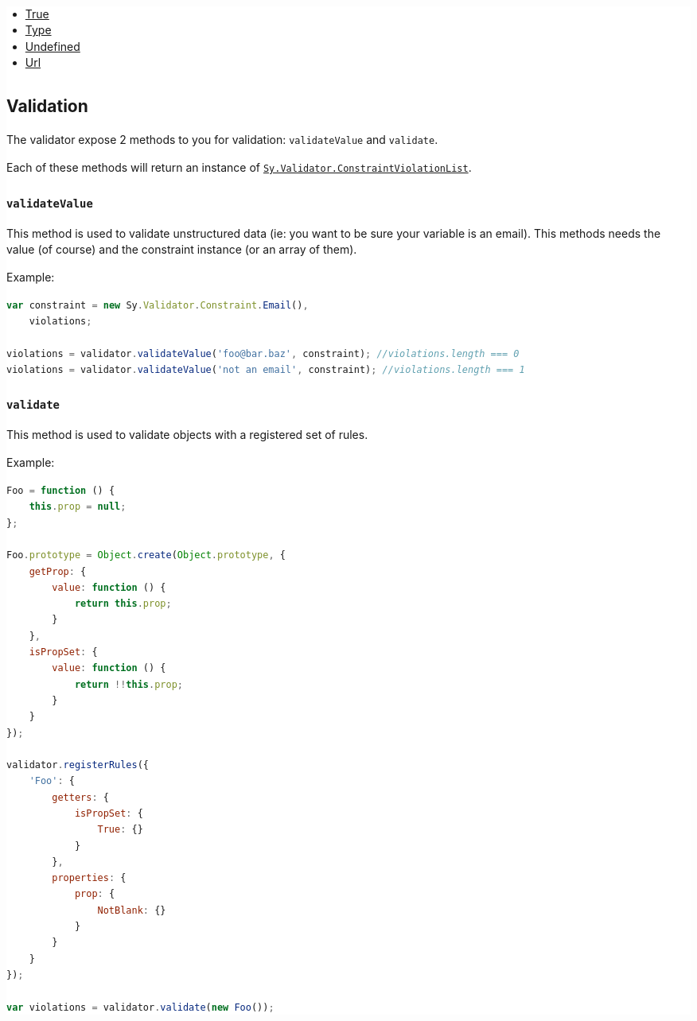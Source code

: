 * [True](Validation-constraints/True.md)
* [Type](Validation-constraints/Type.md)
* [Undefined](Validation-constraints/Undefined.md)
* [Url](Validation-constraints/Url.md)

## Validation

The validator expose 2 methods to you for validation: `validateValue` and `validate`.

Each of these methods will return an instance of [`Sy.Validator.ConstraintViolationList`](#constraint-violation).

### `validateValue`

This method is used to validate unstructured data (ie: you want to be sure your variable is an email). This methods needs the value (of course) and the constraint instance (or an array of them).

Example:
```js
var constraint = new Sy.Validator.Constraint.Email(),
    violations;

violations = validator.validateValue('foo@bar.baz', constraint); //violations.length === 0
violations = validator.validateValue('not an email', constraint); //violations.length === 1
```

### `validate`

This method is used to validate objects with a registered set of rules.

Example:
```js
Foo = function () {
    this.prop = null;
};

Foo.prototype = Object.create(Object.prototype, {
    getProp: {
        value: function () {
            return this.prop;
        }
    },
    isPropSet: {
        value: function () {
            return !!this.prop;
        }
    }
});

validator.registerRules({
    'Foo': {
        getters: {
            isPropSet: {
                True: {}
            }
        },
        properties: {
            prop: {
                NotBlank: {}
            }
        }
    }
});

var violations = validator.validate(new Foo());
```